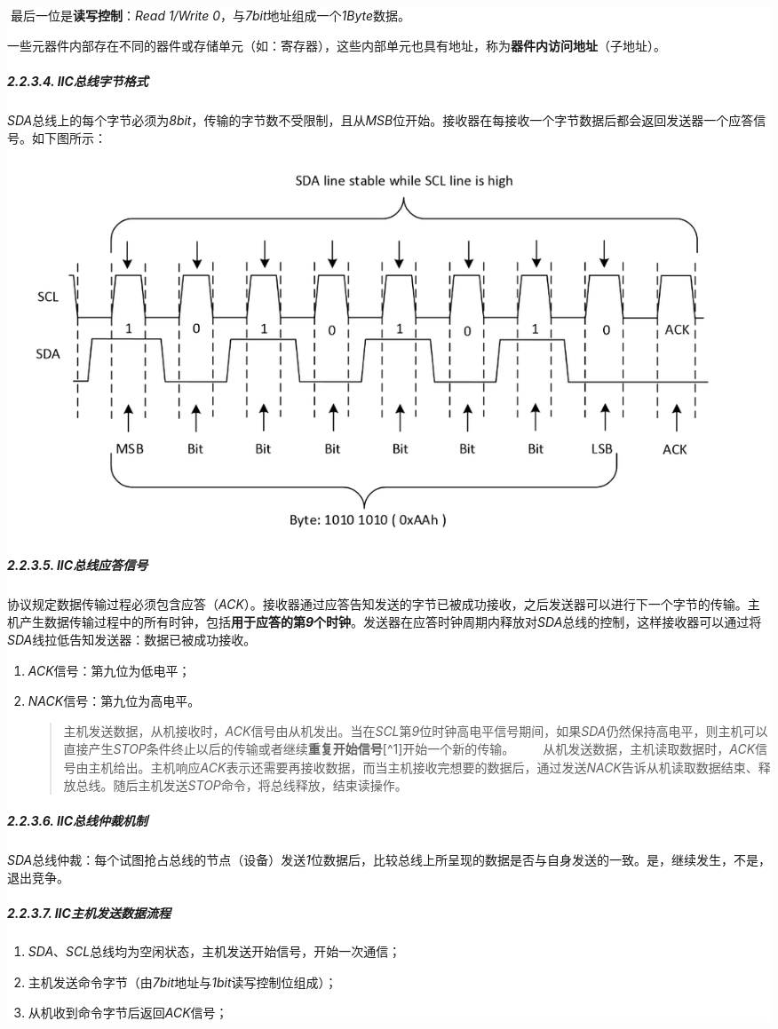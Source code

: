 ​	最后一位是**读写控制**：*Read 1/Write 0*，与*7bit*地址组成一个*1Byte*数据。

​	一些元器件内部存在不同的器件或存储单元（如：寄存器），这些内部单元也具有地址，称为**器件内访问地址**（子地址）。

##### 2.2.3.4. IIC总线字节格式

​	*SDA*总线上的每个字节必须为*8bit*，传输的字节数不受限制，且从*MSB*位开始。接收器在每接收一个字节数据后都会返回发送器一个应答信号。如下图所示：

![IIC Transfer 1Byte.png](https://github.com/JetZeyChen/-My-Notes-and-Resources/blob/main/Images%20and%20%20Shortcut%20Resources/IIC%20Transfer%201Byte.png?raw=true)

##### 2.2.3.5. IIC总线应答信号	

​	协议规定数据传输过程必须包含应答（*ACK*）。接收器通过应答告知发送的字节已被成功接收，之后发送器可以进行下一个字节的传输。主机产生数据传输过程中的所有时钟，包括**用于应答的第*9*个时钟**。发送器在应答时钟周期内释放对*SDA*总线的控制，这样接收器可以通过将*SDA*线拉低告知发送器：数据已被成功接收。

 1. *ACK*信号：第九位为低电平；

 2. *NACK*信号：第九位为高电平。

    > ​	主机发送数据，从机接收时，*ACK*信号由从机发出。当在*SCL*第*9*位时钟高电平信号期间，如果*SDA*仍然保持高电平，则主机可以直接产生*STOP*条件终止以后的传输或者继续**重复开始信号**[^1]开始一个新的传输。
    >   从机发送数据，主机读取数据时，*ACK*信号由主机给出。主机响应*ACK*表示还需要再接收数据，而当主机接收完想要的数据后，通过发送*NACK*告诉从机读取数据结束、释放总线。随后主机发送*STOP*命令，将总线释放，结束读操作。

##### 2.2.3.6. IIC总线仲裁机制

​	*SDA*总线仲裁：每个试图抢占总线的节点（设备）发送*1*位数据后，比较总线上所呈现的数据是否与自身发送的一致。是，继续发生，不是，退出竞争。

##### 2.2.3.7. IIC主机发送数据流程

1. *SDA*、*SCL*总线均为空闲状态，主机发送开始信号，开始一次通信；

2. 主机发送命令字节（由*7bit*地址与*1bit*读写控制位组成）；

3. 从机收到命令字节后返回*ACK*信号；


[^2]: Master Out Slave In.